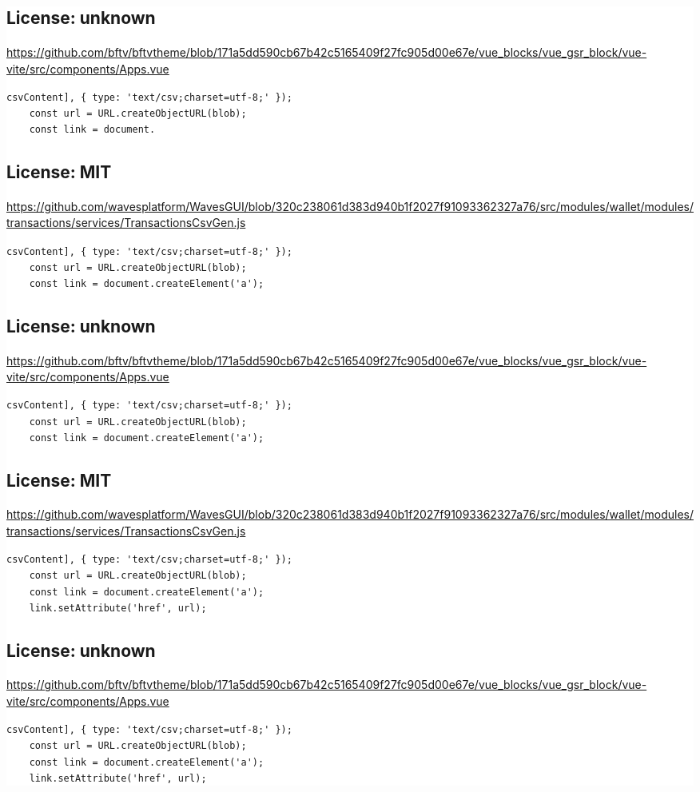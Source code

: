 
## License: unknown
https://github.com/bftv/bftvtheme/blob/171a5dd590cb67b42c5165409f27fc905d00e67e/vue_blocks/vue_gsr_block/vue-vite/src/components/Apps.vue

```
csvContent], { type: 'text/csv;charset=utf-8;' });
    const url = URL.createObjectURL(blob);
    const link = document.
```


## License: MIT
https://github.com/wavesplatform/WavesGUI/blob/320c238061d383d940b1f2027f91093362327a76/src/modules/wallet/modules/transactions/services/TransactionsCsvGen.js

```
csvContent], { type: 'text/csv;charset=utf-8;' });
    const url = URL.createObjectURL(blob);
    const link = document.createElement('a');
```


## License: unknown
https://github.com/bftv/bftvtheme/blob/171a5dd590cb67b42c5165409f27fc905d00e67e/vue_blocks/vue_gsr_block/vue-vite/src/components/Apps.vue

```
csvContent], { type: 'text/csv;charset=utf-8;' });
    const url = URL.createObjectURL(blob);
    const link = document.createElement('a');
```


## License: MIT
https://github.com/wavesplatform/WavesGUI/blob/320c238061d383d940b1f2027f91093362327a76/src/modules/wallet/modules/transactions/services/TransactionsCsvGen.js

```
csvContent], { type: 'text/csv;charset=utf-8;' });
    const url = URL.createObjectURL(blob);
    const link = document.createElement('a');
    link.setAttribute('href', url);
```


## License: unknown
https://github.com/bftv/bftvtheme/blob/171a5dd590cb67b42c5165409f27fc905d00e67e/vue_blocks/vue_gsr_block/vue-vite/src/components/Apps.vue

```
csvContent], { type: 'text/csv;charset=utf-8;' });
    const url = URL.createObjectURL(blob);
    const link = document.createElement('a');
    link.setAttribute('href', url);
```
